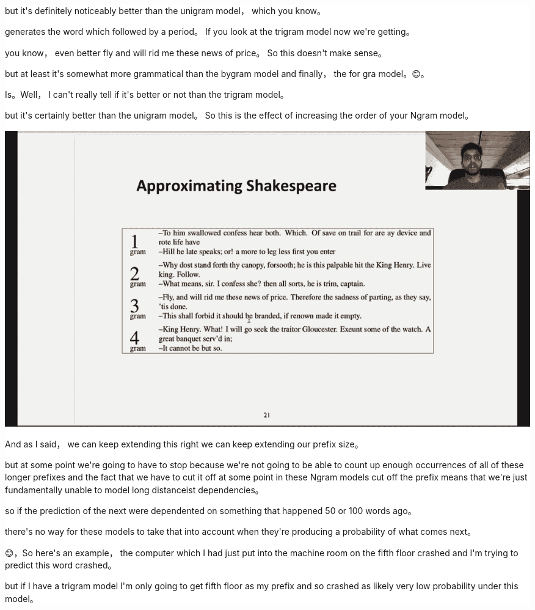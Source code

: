  but it's definitely noticeably better than the unigram model， which you know。

 generates the word which followed by a period。 If you look at the trigram model now we're getting。

 you know， even better fly and will rid me these news of price。 So this doesn't make sense。

 but at least it's somewhat more grammatical than the bygram model and finally， the for gra model。😊。

Is。Well， I can't really tell if it's better or not than the trigram model。

 but it's certainly better than the unigram model。 So this is the effect of increasing the order of your Ngram model。



![](img/1a6f223b43e54b6ffd96b7642f440e9b_36.png)

And as I said， we can keep extending this right we can keep extending our prefix size。

 but at some point we're going to have to stop because we're not going to be able to count up enough occurrences of all of these longer prefixes and the fact that we have to cut it off at some point in these Ngram models cut off the prefix means that we're just fundamentally unable to model long distanceist dependencies。

 so if the prediction of the next were dependented on something that happened 50 or 100 words ago。

 there's no way for these models to take that into account when they're producing a probability of what comes next。

😊，So here's an example， the computer which I had just put into the machine room on the fifth floor crashed and I'm trying to predict this word crashed。

 but if I have a trigram model I'm only going to get fifth floor as my prefix and so crashed as likely very low probability under this model。
